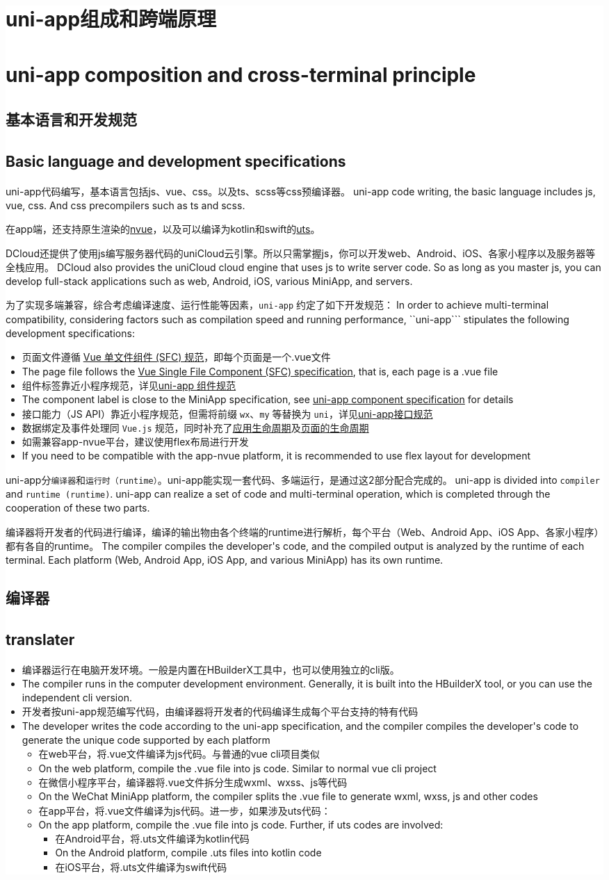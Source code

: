 # uni-app组成和跨端原理
# uni-app composition and cross-terminal principle

## 基本语言和开发规范
## Basic language and development specifications
uni-app代码编写，基本语言包括js、vue、css。以及ts、scss等css预编译器。
uni-app code writing, the basic language includes js, vue, css. And css precompilers such as ts and scss.

在app端，还支持原生渲染的[nvue](nvue-outline.md)，以及可以编译为kotlin和swift的[uts](https://doc.dcloud.net.cn/uni-app-x/uts/)。

DCloud还提供了使用js编写服务器代码的uniCloud云引擎。所以只需掌握js，你可以开发web、Android、iOS、各家小程序以及服务器等全栈应用。
DCloud also provides the uniCloud cloud engine that uses js to write server code. So as long as you master js, you can develop full-stack applications such as web, Android, iOS, various MiniApp, and servers.

为了实现多端兼容，综合考虑编译速度、运行性能等因素，```uni-app``` 约定了如下开发规范：
In order to achieve multi-terminal compatibility, considering factors such as compilation speed and running performance, ``uni-app``` stipulates the following development specifications:

- 页面文件遵循 [Vue 单文件组件 (SFC) 规范](https://vue-loader.vuejs.org/zh/spec.html)，即每个页面是一个.vue文件
- The page file follows the [Vue Single File Component (SFC) specification](https://vue-loader.vuejs.org/zh/spec.html), that is, each page is a .vue file
- 组件标签靠近小程序规范，详见[uni-app 组件规范](/component/)
- The component label is close to the MiniApp specification, see [uni-app component specification](/component/) for details
- 接口能力（JS API）靠近小程序规范，但需将前缀 `wx`、`my` 等替换为 `uni`，详见[uni-app接口规范](/api/)
- 数据绑定及事件处理同 `Vue.js` 规范，同时补充了[应用生命周期](https://uniapp.dcloud.net.cn/collocation/App.html#applifecycle)及[页面的生命周期](https://uniapp.dcloud.net.cn/tutorial/page.html#lifecycle)
- 如需兼容app-nvue平台，建议使用flex布局进行开发
- If you need to be compatible with the app-nvue platform, it is recommended to use flex layout for development

uni-app分`编译器`和`运行时（runtime）`。uni-app能实现一套代码、多端运行，是通过这2部分配合完成的。
uni-app is divided into `compiler` and `runtime (runtime)`. uni-app can realize a set of code and multi-terminal operation, which is completed through the cooperation of these two parts.

编译器将开发者的代码进行编译，编译的输出物由各个终端的runtime进行解析，每个平台（Web、Android App、iOS App、各家小程序）都有各自的runtime。
The compiler compiles the developer's code, and the compiled output is analyzed by the runtime of each terminal. Each platform (Web, Android App, iOS App, and various MiniApp) has its own runtime.

## 编译器
## translater
- 编译器运行在电脑开发环境。一般是内置在HBuilderX工具中，也可以使用独立的cli版。
- The compiler runs in the computer development environment. Generally, it is built into the HBuilderX tool, or you can use the independent cli version.
- 开发者按uni-app规范编写代码，由编译器将开发者的代码编译生成每个平台支持的特有代码
- The developer writes the code according to the uni-app specification, and the compiler compiles the developer's code to generate the unique code supported by each platform
	* 在web平台，将.vue文件编译为js代码。与普通的vue cli项目类似
	* On the web platform, compile the .vue file into js code. Similar to normal vue cli project
	* 在微信小程序平台，编译器将.vue文件拆分生成wxml、wxss、js等代码
	* On the WeChat MiniApp platform, the compiler splits the .vue file to generate wxml, wxss, js and other codes
	* 在app平台，将.vue文件编译为js代码。进一步，如果涉及uts代码：
	* On the app platform, compile the .vue file into js code. Further, if uts codes are involved:
		+ 在Android平台，将.uts文件编译为kotlin代码
		+ On the Android platform, compile .uts files into kotlin code
		+ 在iOS平台，将.uts文件编译为swift代码